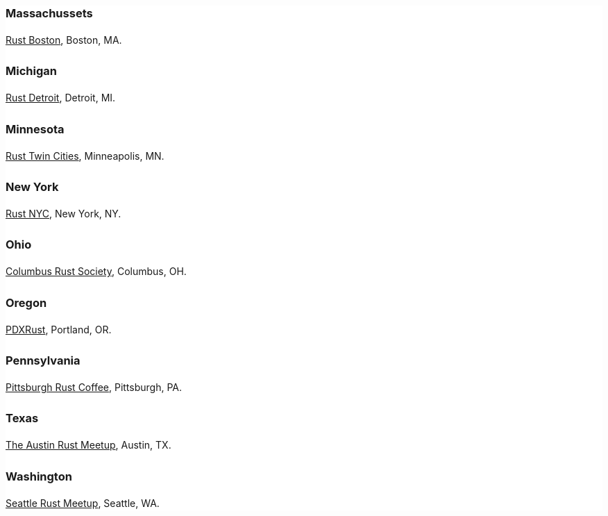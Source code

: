 ### Massachussets

[Rust Boston](https://www.meetup.com/Boston-Rust-Meetup-25317522aNpHwZdw/), Boston, MA.

### Michigan

[Rust Detroit](https://www.meetup.com/rust-detroit/), Detroit, MI.

### Minnesota

[Rust Twin Cities](https://www.meetup.com/Rust-TC/), Minneapolis, MN.

### New York

[Rust NYC](https://www.meetup.com/Rust-NYC/), New York, NY.

### Ohio

[Columbus Rust Society](https://www.meetup.com/columbus-rs/), Columbus, OH.

### Oregon

[PDXRust](https://www.meetup.com/PDXRust/), Portland, OR.

### Pennsylvania

[Pittsburgh Rust Coffee](https://www.meetup.com/Pittsburgh-Rust-Coffee/), Pittsburgh, PA.

### Texas

[The Austin Rust Meetup](https://www.meetup.com/Austin-Rust-Meetup/), Austin, TX.

### Washington

[Seattle Rust Meetup](https://www.meetup.com/Seattle-Rust-Meetup/), Seattle, WA.
